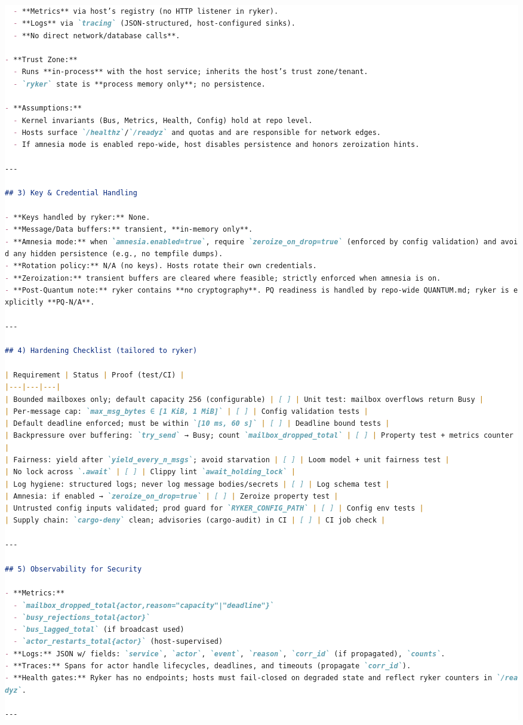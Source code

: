 ````markdown
  - **Metrics** via host’s registry (no HTTP listener in ryker).  
  - **Logs** via `tracing` (JSON-structured, host-configured sinks).  
  - **No direct network/database calls**.

- **Trust Zone:**  
  - Runs **in-process** with the host service; inherits the host’s trust zone/tenant.  
  - `ryker` state is **process memory only**; no persistence.

- **Assumptions:**  
  - Kernel invariants (Bus, Metrics, Health, Config) hold at repo level.  
  - Hosts surface `/healthz`/`/readyz` and quotas and are responsible for network edges.  
  - If amnesia mode is enabled repo-wide, host disables persistence and honors zeroization hints.

---

## 3) Key & Credential Handling

- **Keys handled by ryker:** None.  
- **Message/Data buffers:** transient, **in-memory only**.  
- **Amnesia mode:** when `amnesia.enabled=true`, require `zeroize_on_drop=true` (enforced by config validation) and avoid any hidden persistence (e.g., no tempfile dumps).  
- **Rotation policy:** N/A (no keys). Hosts rotate their own credentials.  
- **Zeroization:** transient buffers are cleared where feasible; strictly enforced when amnesia is on.  
- **Post-Quantum note:** ryker contains **no cryptography**. PQ readiness is handled by repo-wide QUANTUM.md; ryker is explicitly **PQ-N/A**.

---

## 4) Hardening Checklist (tailored to ryker)

| Requirement | Status | Proof (test/CI) |
|---|---|---|
| Bounded mailboxes only; default capacity 256 (configurable) | [ ] | Unit test: mailbox overflows return Busy |
| Per-message cap: `max_msg_bytes ∈ [1 KiB, 1 MiB]` | [ ] | Config validation tests |
| Default deadline enforced; must be within `[10 ms, 60 s]` | [ ] | Deadline bound tests |
| Backpressure over buffering: `try_send` → Busy; count `mailbox_dropped_total` | [ ] | Property test + metrics counter |
| Fairness: yield after `yield_every_n_msgs`; avoid starvation | [ ] | Loom model + unit fairness test |
| No lock across `.await` | [ ] | Clippy lint `await_holding_lock` |
| Log hygiene: structured logs; never log message bodies/secrets | [ ] | Log schema test |
| Amnesia: if enabled → `zeroize_on_drop=true` | [ ] | Zeroize property test |
| Untrusted config inputs validated; prod guard for `RYKER_CONFIG_PATH` | [ ] | Config env tests |
| Supply chain: `cargo-deny` clean; advisories (cargo-audit) in CI | [ ] | CI job check |

---

## 5) Observability for Security

- **Metrics:**  
  - `mailbox_dropped_total{actor,reason="capacity"|"deadline"}`  
  - `busy_rejections_total{actor}`  
  - `bus_lagged_total` (if broadcast used)  
  - `actor_restarts_total{actor}` (host-supervised)  
- **Logs:** JSON w/ fields: `service`, `actor`, `event`, `reason`, `corr_id` (if propagated), `counts`.  
- **Traces:** Spans for actor handle lifecycles, deadlines, and timeouts (propagate `corr_id`).  
- **Health gates:** Ryker has no endpoints; hosts must fail-closed on degraded state and reflect ryker counters in `/readyz`.

---
````